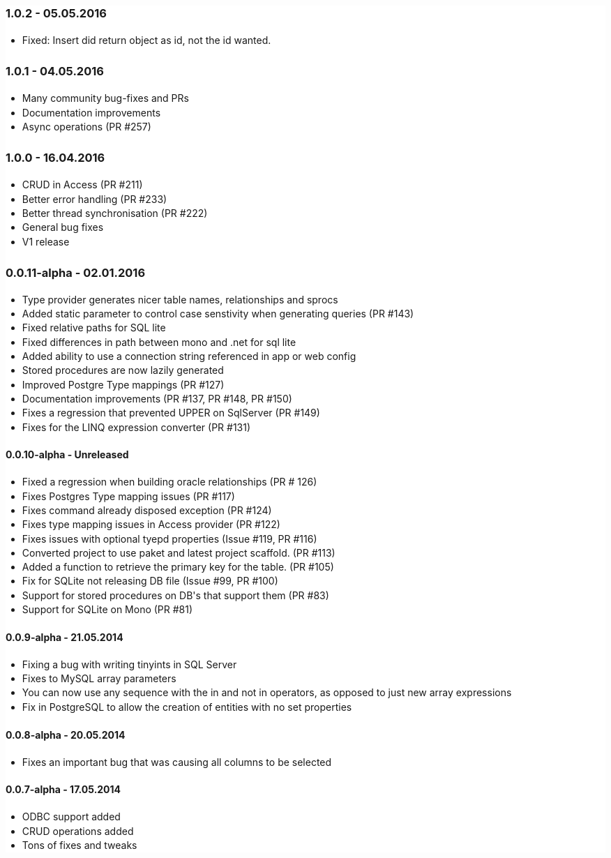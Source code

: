 ### 1.0.2 - 05.05.2016
* Fixed: Insert did return object as id, not the id wanted.

### 1.0.1 - 04.05.2016
* Many community bug-fixes and PRs
* Documentation improvements
* Async operations (PR #257)

### 1.0.0 - 16.04.2016
* CRUD in Access (PR #211)
* Better error handling (PR #233)
* Better thread synchronisation (PR #222)
* General bug fixes
* V1 release

### 0.0.11-alpha - 02.01.2016
* Type provider generates nicer table names, relationships and sprocs
* Added static parameter to control case senstivity when generating queries (PR #143)
* Fixed relative paths for SQL lite
* Fixed differences in path between mono and .net for sql lite
* Added ability to use a connection string referenced in app or web config
* Stored procedures are now lazily generated
* Improved Postgre Type mappings (PR #127)
* Documentation improvements (PR #137, PR #148, PR #150)
* Fixes a regression that prevented UPPER on SqlServer (PR #149)
* Fixes for the LINQ expression converter (PR #131)

#### 0.0.10-alpha - Unreleased
* Fixed a regression when building oracle relationships (PR # 126)
* Fixes Postgres Type mapping issues (PR #117)
* Fixes command already disposed exception (PR #124)
* Fixes type mapping issues in Access provider (PR #122)
* Fixes issues with optional tyepd properties (Issue #119, PR #116)
* Converted project to use paket and latest project scaffold. (PR #113)
* Added a function to retrieve the primary key for the table. (PR #105)
* Fix for SQLite not releasing DB file (Issue #99, PR #100)
* Support for stored procedures on DB's that support them (PR #83)
* Support for SQLite on Mono (PR #81)

#### 0.0.9-alpha - 21.05.2014
* Fixing a bug with writing tinyints in SQL Server
* Fixes to MySQL array parameters
* You can now use any sequence with the in and not in operators, as opposed to just new array expressions
* Fix in PostgreSQL to allow the creation of entities with no set properties

#### 0.0.8-alpha - 20.05.2014
* Fixes an important bug that was causing all columns to be selected

#### 0.0.7-alpha - 17.05.2014
* ODBC support added
* CRUD operations added
* Tons of fixes and tweaks 
